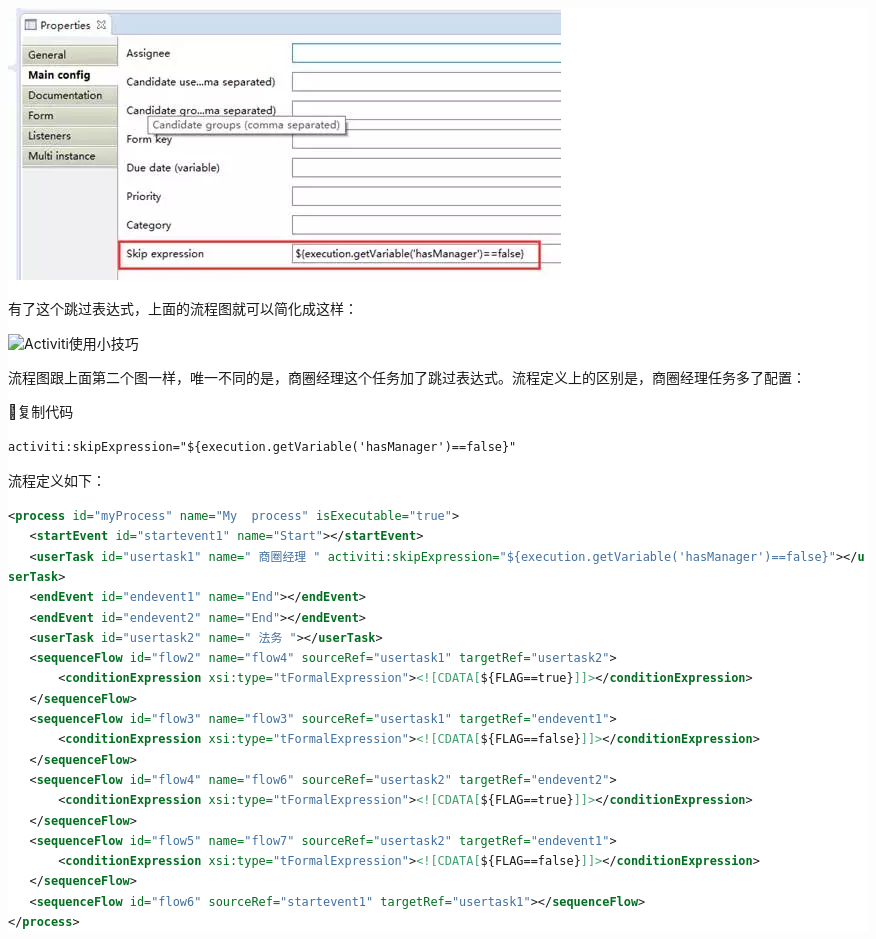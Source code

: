 ![Activiti使用小技巧](image-202001091749/92fb77d1a7d17e5221c75c3367195905.png)

有了这个跳过表达式，上面的流程图就可以简化成这样：

![Activiti使用小技巧](https://static001.infoq.cn/resource/image/9f/07/9ff38d29390ce5bca3438b4c25647507.png)

流程图跟上面第二个图一样，唯一不同的是，商圈经理这个任务加了跳过表达式。流程定义上的区别是，商圈经理任务多了配置：

复制代码

```
activiti:skipExpression="${execution.getVariable('hasManager')==false}"
```

流程定义如下：

```xml
<process id="myProcess" name="My  process" isExecutable="true">
   <startEvent id="startevent1" name="Start"></startEvent>
   <userTask id="usertask1" name=" 商圈经理 " activiti:skipExpression="${execution.getVariable('hasManager')==false}"></userTask>
   <endEvent id="endevent1" name="End"></endEvent>
   <endEvent id="endevent2" name="End"></endEvent>
   <userTask id="usertask2" name=" 法务 "></userTask>
   <sequenceFlow id="flow2" name="flow4" sourceRef="usertask1" targetRef="usertask2">
       <conditionExpression xsi:type="tFormalExpression"><![CDATA[${FLAG==true}]]></conditionExpression>
   </sequenceFlow>
   <sequenceFlow id="flow3" name="flow3" sourceRef="usertask1" targetRef="endevent1">
       <conditionExpression xsi:type="tFormalExpression"><![CDATA[${FLAG==false}]]></conditionExpression>
   </sequenceFlow>
   <sequenceFlow id="flow4" name="flow6" sourceRef="usertask2" targetRef="endevent2">
       <conditionExpression xsi:type="tFormalExpression"><![CDATA[${FLAG==true}]]></conditionExpression>
   </sequenceFlow>
   <sequenceFlow id="flow5" name="flow7" sourceRef="usertask2" targetRef="endevent1">
       <conditionExpression xsi:type="tFormalExpression"><![CDATA[${FLAG==false}]]></conditionExpression>
   </sequenceFlow>
   <sequenceFlow id="flow6" sourceRef="startevent1" targetRef="usertask1"></sequenceFlow>
</process>

```
